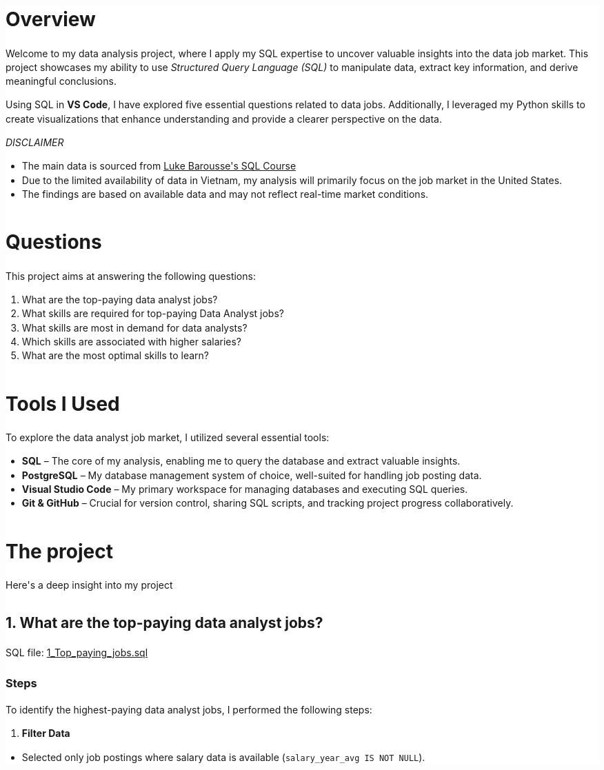 # Overview 

Welcome to my data analysis project, where I apply my SQL expertise to uncover valuable insights into the data job market. This project showcases my ability to use *Structured Query Language (SQL)* to manipulate data, extract key information, and derive meaningful conclusions.  

Using SQL in **VS Code**, I have explored five essential questions related to data jobs. Additionally, I leveraged my Python skills to create visualizations that enhance understanding and provide a clearer perspective on the data. 

*DISCLAIMER* 
- The main data is sourced from [Luke Barousse's SQL Course](https://www.lukebarousse.com/sql) 
- Due to the limited availability of data in Vietnam, my analysis will primarily focus on the job market in the United States.
- The findings are based on available data and may not reflect real-time market conditions. 


# Questions 

This project aims at answering the following questions:  

1. What are the top-paying data analyst jobs?
2. What skills are required for top-paying Data Analyst jobs?
3. What skills are most in demand for data analysts?
4. Which skills are associated with higher salaries?
5. What are the most optimal skills to learn? 

# Tools I Used  
To explore the data analyst job market, I utilized several essential tools:  

- **SQL** – The core of my analysis, enabling me to query the database and extract valuable insights.  
- **PostgreSQL** – My database management system of choice, well-suited for handling job posting data.  
- **Visual Studio Code** – My primary workspace for managing databases and executing SQL queries.  
- **Git & GitHub** – Crucial for version control, sharing SQL scripts, and tracking project progress collaboratively.

# The project 

Here's a deep insight into my project 

## 1. What are the top-paying data analyst jobs? 

SQL file: [1_Top_paying_jobs.sql](1_Top_paying_jobs.sql) 

### Steps  
To identify the highest-paying data analyst jobs, I performed the following steps:  

1. **Filter Data**  
- Selected only job postings where salary data is available (`salary_year_avg IS NOT NULL`).  
